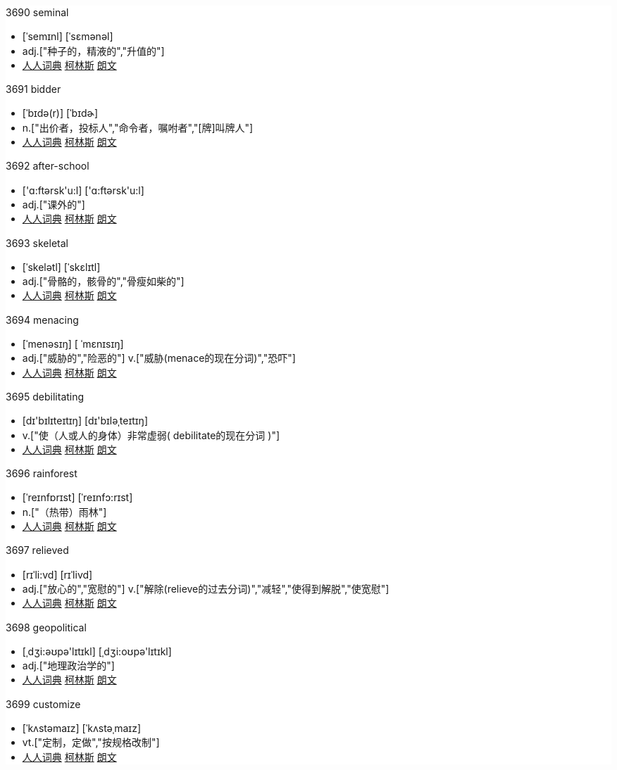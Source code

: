 3690 seminal 
- [ˈsemɪnl]  [ˈsɛmənəl] 
- adj.["种子的，精液的","升值的"]   
- [人人词典](https://www.91dict.com/words?w=seminal) [柯林斯](https://www.collinsdictionary.com/zh/dictionary/english/seminal) [朗文](https://www.ldoceonline.com/dictionary/seminal) 

3691 bidder 
- [ˈbɪdə(r)]  [ˈbɪdɚ] 
- n.["出价者，投标人","命令者，嘱咐者","[牌]叫牌人"]   
- [人人词典](https://www.91dict.com/words?w=bidder) [柯林斯](https://www.collinsdictionary.com/zh/dictionary/english/bidder) [朗文](https://www.ldoceonline.com/dictionary/bidder) 

3692 after-school 
- ['ɑ:ftərsk'u:l]  ['ɑ:ftərsk'u:l] 
- adj.["课外的"]   
- [人人词典](https://www.91dict.com/words?w=after-school) [柯林斯](https://www.collinsdictionary.com/zh/dictionary/english/after-school) [朗文](https://www.ldoceonline.com/dictionary/after-school) 

3693 skeletal 
- [ˈskelətl]  [ˈskɛlɪtl] 
- adj.["骨骼的，骸骨的","骨瘦如柴的"]   
- [人人词典](https://www.91dict.com/words?w=skeletal) [柯林斯](https://www.collinsdictionary.com/zh/dictionary/english/skeletal) [朗文](https://www.ldoceonline.com/dictionary/skeletal) 

3694 menacing 
- [ˈmenəsɪŋ]  [ ˈmɛnɪsɪŋ] 
- adj.["威胁的","险恶的"]  v.["威胁(menace的现在分词)","恐吓"]   
- [人人词典](https://www.91dict.com/words?w=menacing) [柯林斯](https://www.collinsdictionary.com/zh/dictionary/english/menacing) [朗文](https://www.ldoceonline.com/dictionary/menacing) 

3695 debilitating 
- [dɪ'bɪlɪteɪtɪŋ]  [dɪ'bɪləˌteɪtɪŋ] 
- v.["使（人或人的身体）非常虚弱( debilitate的现在分词 )"]   
- [人人词典](https://www.91dict.com/words?w=debilitating) [柯林斯](https://www.collinsdictionary.com/zh/dictionary/english/debilitating) [朗文](https://www.ldoceonline.com/dictionary/debilitating) 

3696 rainforest 
- [ˈreɪnfɒrɪst]  [ˈreɪnfɔ:rɪst] 
- n.["（热带）雨林"]   
- [人人词典](https://www.91dict.com/words?w=rainforest) [柯林斯](https://www.collinsdictionary.com/zh/dictionary/english/rainforest) [朗文](https://www.ldoceonline.com/dictionary/rainforest) 

3697 relieved 
- [rɪˈli:vd]  [rɪˈlivd] 
- adj.["放心的","宽慰的"]  v.["解除(relieve的过去分词)","减轻","使得到解脱","使宽慰"]   
- [人人词典](https://www.91dict.com/words?w=relieved) [柯林斯](https://www.collinsdictionary.com/zh/dictionary/english/relieved) [朗文](https://www.ldoceonline.com/dictionary/relieved) 

3698 geopolitical 
- [ˌdʒi:əʊpə'lɪtɪkl]  [ˌdʒi:oʊpə'lɪtɪkl] 
- adj.["地理政治学的"]   
- [人人词典](https://www.91dict.com/words?w=geopolitical) [柯林斯](https://www.collinsdictionary.com/zh/dictionary/english/geopolitical) [朗文](https://www.ldoceonline.com/dictionary/geopolitical) 

3699 customize 
- [ˈkʌstəmaɪz]  [ˈkʌstəˌmaɪz] 
- vt.["定制，定做","按规格改制"]   
- [人人词典](https://www.91dict.com/words?w=customize) [柯林斯](https://www.collinsdictionary.com/zh/dictionary/english/customize) [朗文](https://www.ldoceonline.com/dictionary/customize) 
